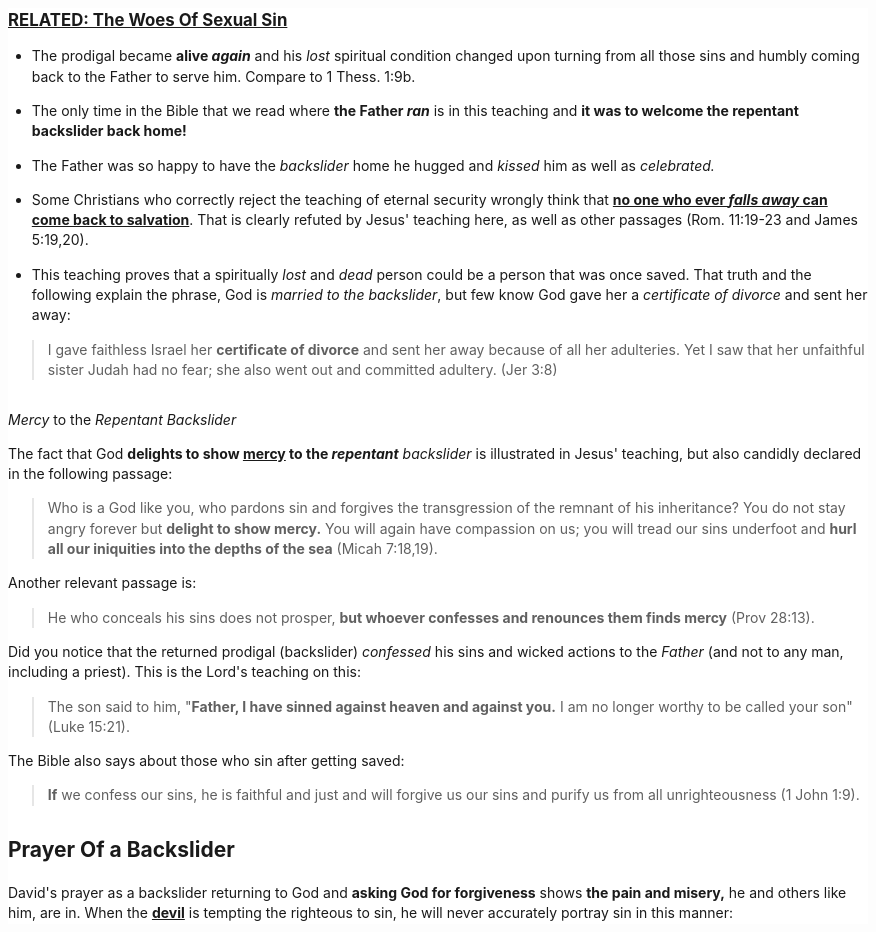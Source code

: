 <big>**[RELATED: The Woes Of Sexual Sin](http://gesundelehre.tk/forwarder.php?url=http://www.evangelicaloutreach.org/woessexualsin.htm)**</big>

*   The prodigal became **alive _again_** and his _lost_ spiritual condition changed upon turning from all those sins and humbly coming back to the Father to serve him. Compare to 1 Thess. 1:9b.

*   The only time in the Bible that we read where **the Father _ran_** is in this teaching and **it was to welcome the repentant backslider back home!**

*   The Father was so happy to have the _backslider_ home he hugged and _kissed_ him as well as _celebrated._

*   Some Christians who correctly reject the teaching of eternal security wrongly think that **[no one who ever _falls away_ can come back to salvation](http://gesundelehre.tk/forwarder.php?url=http://www.evangelicaloutreach.org/twicelost.htm)**. That is clearly refuted by Jesus' teaching here, as well as other passages (Rom. 11:19-23 and James 5:19,20).

*   This teaching proves that a spiritually _lost_ and _dead_ person could be a person that was once saved. That truth and the following explain the phrase, God is _married to the backslider_, but few know God gave her a _certificate of divorce_ and sent her away:

> I gave faithless Israel her **certificate of divorce** and sent her away because of all her adulteries. Yet I saw that her unfaithful sister Judah had no fear; she also went out and committed adultery. (Jer 3:8)

## <a name="backslider mercy"></a>
_Mercy_ to the _Repentant Backslider_

The fact that God **delights to show [mercy](http://gesundelehre.tk/forwarder.php?url=http://www.evangelicaloutreach.org/mercy.htm) to the _repentant_** _backslider_ is illustrated in Jesus' teaching, but also candidly declared in the following passage:

> Who is a God like you, who pardons sin and forgives the transgression of the remnant of his inheritance? You do not stay angry forever but **delight to show mercy.** You will again have compassion on us; you will tread our sins underfoot and **hurl all our iniquities into the depths of the sea** (Micah 7:18,19).

Another relevant passage is:

> He who conceals his sins does not prosper, **but whoever confesses and renounces them finds mercy** (Prov 28:13).

Did you notice that the returned prodigal (backslider) _confessed_ his sins and wicked actions to the _Father_ (and not to any man, including a priest). This is the Lord's teaching on this:

> The son said to him, "**Father, I have sinned against heaven and against you.** I am no longer worthy to be called your son" (Luke 15:21).

The Bible also says about those who sin after getting saved:

> **If** we confess our sins, he is faithful and just and will forgive us our sins and purify us from all unrighteousness (1 John 1:9).


## <a name="backslidersprayer"></a>Prayer Of a Backslider

David's prayer as a backslider returning to God and **asking God for forgiveness** shows **the pain and misery,** he and others like him, are in. When the **[devil](http://gesundelehre.tk/forwarder.php?url=http://www.evangelicaloutreach.org/devil.htm)** is tempting the righteous to sin, he will never accurately portray sin in this manner:
